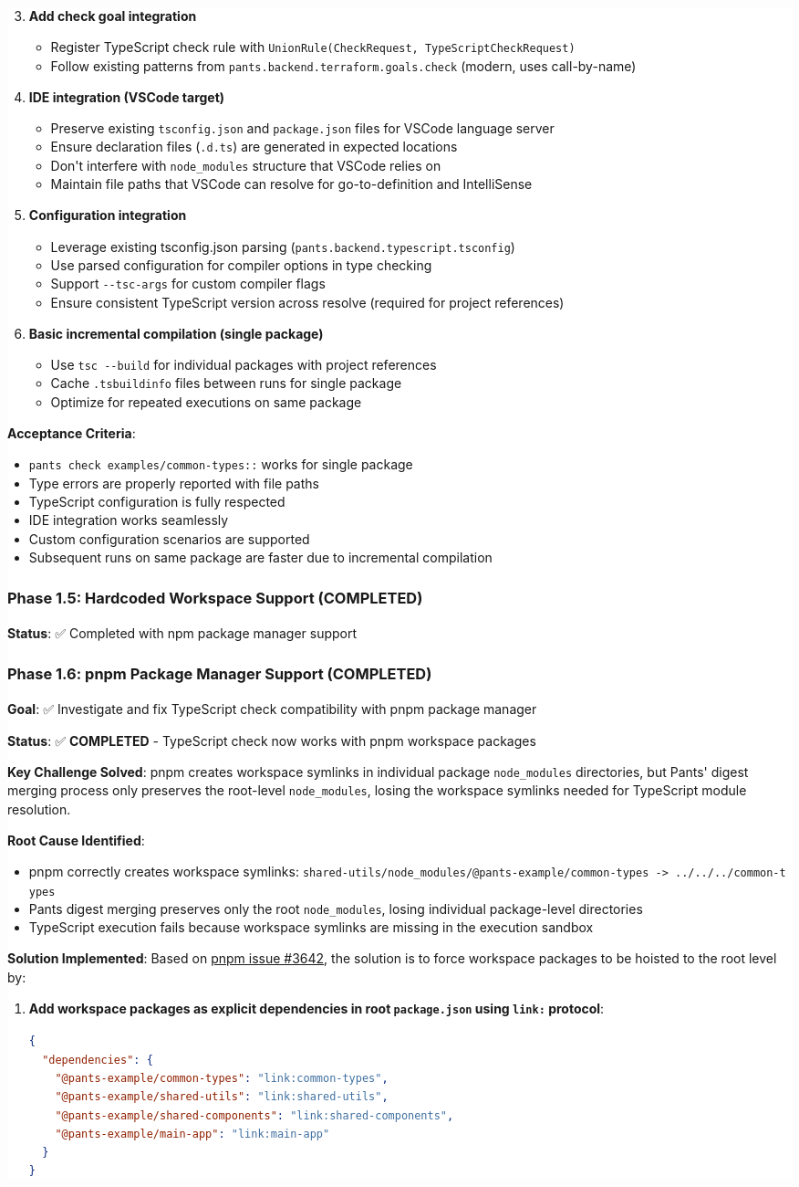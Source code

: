 3. **Add check goal integration**
   - Register TypeScript check rule with `UnionRule(CheckRequest, TypeScriptCheckRequest)`
   - Follow existing patterns from `pants.backend.terraform.goals.check` (modern, uses call-by-name)

4. **IDE integration (VSCode target)**
   - Preserve existing `tsconfig.json` and `package.json` files for VSCode language server
   - Ensure declaration files (`.d.ts`) are generated in expected locations
   - Don't interfere with `node_modules` structure that VSCode relies on
   - Maintain file paths that VSCode can resolve for go-to-definition and IntelliSense

5. **Configuration integration**
   - Leverage existing tsconfig.json parsing (`pants.backend.typescript.tsconfig`)
   - Use parsed configuration for compiler options in type checking
   - Support `--tsc-args` for custom compiler flags
   - Ensure consistent TypeScript version across resolve (required for project references)

6. **Basic incremental compilation (single package)**
   - Use `tsc --build` for individual packages with project references
   - Cache `.tsbuildinfo` files between runs for single package
   - Optimize for repeated executions on same package

**Acceptance Criteria**:
- `pants check examples/common-types::` works for single package
- Type errors are properly reported with file paths
- TypeScript configuration is fully respected
- IDE integration works seamlessly
- Custom configuration scenarios are supported
- Subsequent runs on same package are faster due to incremental compilation

### Phase 1.5: Hardcoded Workspace Support (COMPLETED)

**Status**: ✅ Completed with npm package manager support

### Phase 1.6: pnpm Package Manager Support (COMPLETED)

**Goal**: ✅ Investigate and fix TypeScript check compatibility with pnpm package manager

**Status**: ✅ **COMPLETED** - TypeScript check now works with pnpm workspace packages

**Key Challenge Solved**: pnpm creates workspace symlinks in individual package `node_modules` directories, but Pants' digest merging process only preserves the root-level `node_modules`, losing the workspace symlinks needed for TypeScript module resolution.

**Root Cause Identified**:
- pnpm correctly creates workspace symlinks: `shared-utils/node_modules/@pants-example/common-types -> ../../../common-types`
- Pants digest merging preserves only the root `node_modules`, losing individual package-level directories
- TypeScript execution fails because workspace symlinks are missing in the execution sandbox

**Solution Implemented**:
Based on [pnpm issue #3642](https://github.com/pnpm/pnpm/issues/3642), the solution is to force workspace packages to be hoisted to the root level by:

1. **Add workspace packages as explicit dependencies in root `package.json` using `link:` protocol**:
   ```json
   {
     "dependencies": {
       "@pants-example/common-types": "link:common-types",
       "@pants-example/shared-utils": "link:shared-utils", 
       "@pants-example/shared-components": "link:shared-components",
       "@pants-example/main-app": "link:main-app"
     }
   }
   ```
